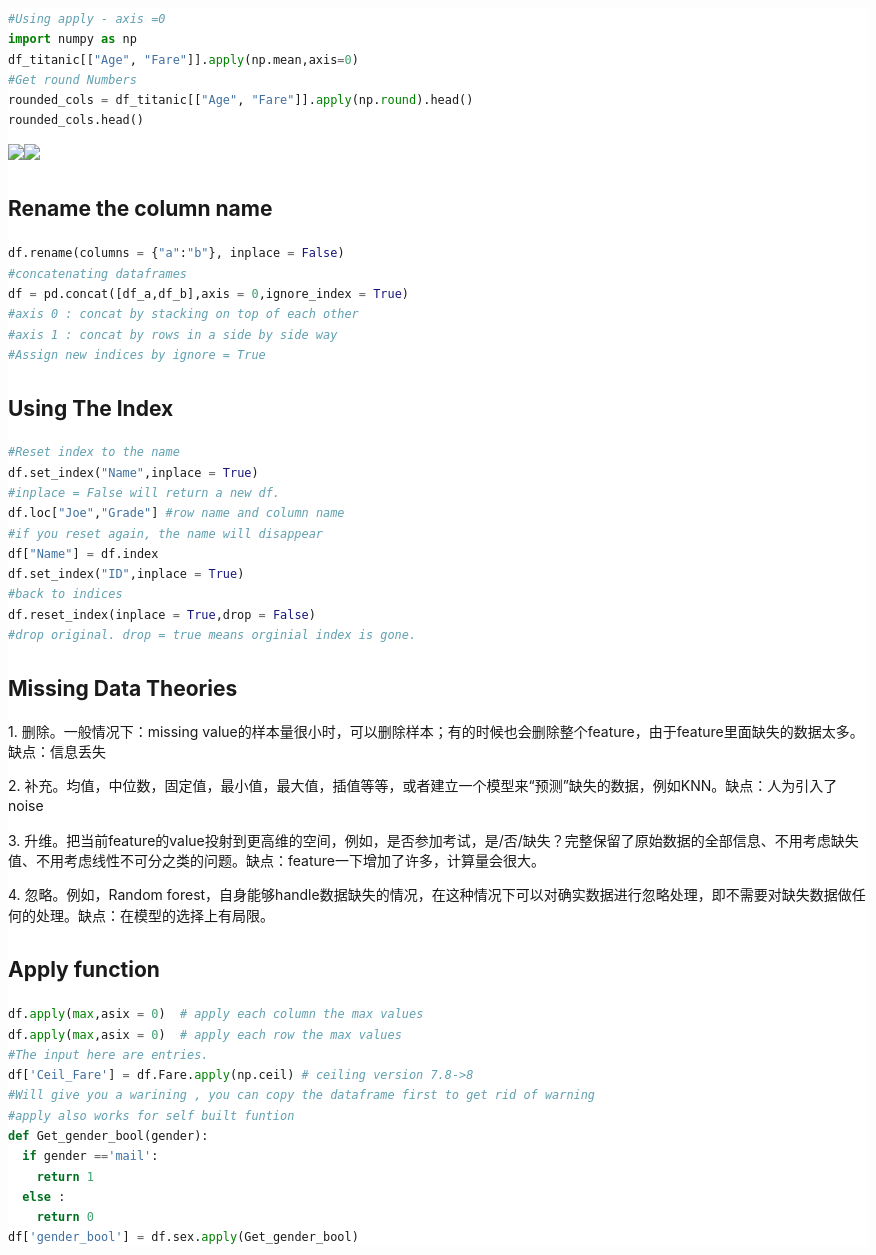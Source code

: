 ```python
#Using apply - axis =0
import numpy as np
df_titanic[["Age", "Fare"]].apply(np.mean,axis=0)
#Get round Numbers 
rounded_cols = df_titanic[["Age", "Fare"]].apply(np.round).head()
rounded_cols.head() 
```

![](resources/08D5ABB35B4A3C7FBAC60E4D040EFF21.jpg)![](resources/2C30AFA1E57857E58E869C5D77C94311.jpg)



Rename the column name 
-----------------------

```python
df.rename(columns = {"a":"b"}, inplace = False)
#concatenating dataframes 
df = pd.concat([df_a,df_b],axis = 0,ignore_index = True)
#axis 0 : concat by stacking on top of each other 
#axis 1 : concat by rows in a side by side way 
#Assign new indices by ignore = True 
```

Using The Index 
----------------

```python
#Reset index to the name 
df.set_index("Name",inplace = True)
#inplace = False will return a new df. 
df.loc["Joe","Grade"] #row name and column name
#if you reset again, the name will disappear
df["Name"] = df.index
df.set_index("ID",inplace = True)
#back to indices 
df.reset_index(inplace = True,drop = False)
#drop original. drop = true means orginial index is gone. 
```

Missing Data Theories 
----------------------

1\. 删除。一般情况下：missing value的样本量很小时，可以删除样本；有的时候也会删除整个feature，由于feature里面缺失的数据太多。缺点：信息丢失

2\. 补充。均值，中位数，固定值，最小值，最大值，插值等等，或者建立一个模型来“预测”缺失的数据，例如KNN。缺点：人为引入了noise

3\. 升维。把当前feature的value投射到更高维的空间，例如，是否参加考试，是/否/缺失？完整保留了原始数据的全部信息、不用考虑缺失值、不用考虑线性不可分之类的问题。缺点：feature一下增加了许多，计算量会很大。

4\. 忽略。例如，Random forest，自身能够handle数据缺失的情况，在这种情况下可以对确实数据进行忽略处理，即不需要对缺失数据做任何的处理。缺点：在模型的选择上有局限。

Apply function
--------------

```python
df.apply(max,asix = 0)  # apply each column the max values 
df.apply(max,asix = 0)  # apply each row the max values 
#The input here are entries. 
df['Ceil_Fare'] = df.Fare.apply(np.ceil) # ceiling version 7.8->8 
#Will give you a warining , you can copy the dataframe first to get rid of warning 
#apply also works for self built funtion 
def Get_gender_bool(gender):
  if gender =='mail': 
    return 1 
  else :
    return 0
df['gender_bool'] = df.sex.apply(Get_gender_bool)
```